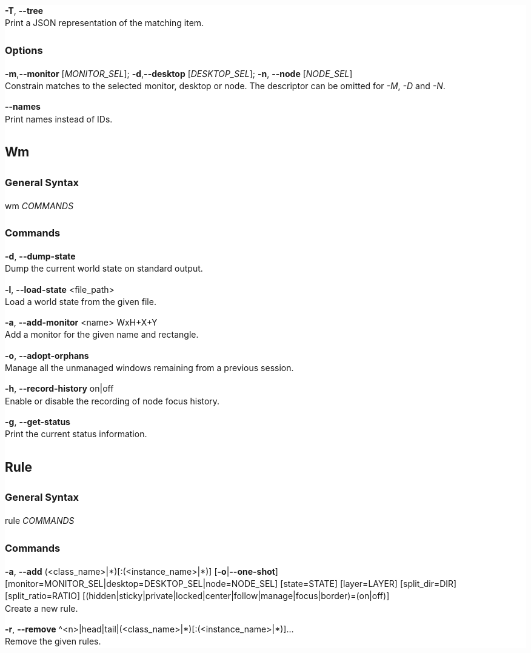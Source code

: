 **-T**, **--tree**  
Print a JSON representation of the matching item.

### Options

**-m**,**--monitor** \[*MONITOR\_SEL*\]; **-d**,**--desktop** \[*DESKTOP\_SEL*\]; **-n**, **--node** \[*NODE\_SEL*\]  
Constrain matches to the selected monitor, desktop or node. The descriptor can be omitted for *-M*, *-D* and *-N*.

**--names**  
Print names instead of IDs.

Wm
--

### General Syntax

wm *COMMANDS*

### Commands

**-d**, **--dump-state**  
Dump the current world state on standard output.

**-l**, **--load-state** &lt;file\_path&gt;  
Load a world state from the given file.

**-a**, **--add-monitor** &lt;name&gt; WxH+X+Y  
Add a monitor for the given name and rectangle.

**-o**, **--adopt-orphans**  
Manage all the unmanaged windows remaining from a previous session.

**-h**, **--record-history** on|off  
Enable or disable the recording of node focus history.

**-g**, **--get-status**  
Print the current status information.

Rule
----

### General Syntax

rule *COMMANDS*

### Commands

**-a**, **--add** (&lt;class\_name&gt;|\*)\[:(&lt;instance\_name&gt;|\*)\] \[**-o**|**--one-shot**\] \[monitor=MONITOR\_SEL|desktop=DESKTOP\_SEL|node=NODE\_SEL\] \[state=STATE\] \[layer=LAYER\] \[split\_dir=DIR\] \[split\_ratio=RATIO\] \[(hidden|sticky|private|locked|center|follow|manage|focus|border)=(on|off)\]  
Create a new rule.

**-r**, **--remove** ^&lt;n&gt;|head|tail|(&lt;class\_name&gt;|\*)\[:(&lt;instance\_name&gt;|\*)\]…  
Remove the given rules.
